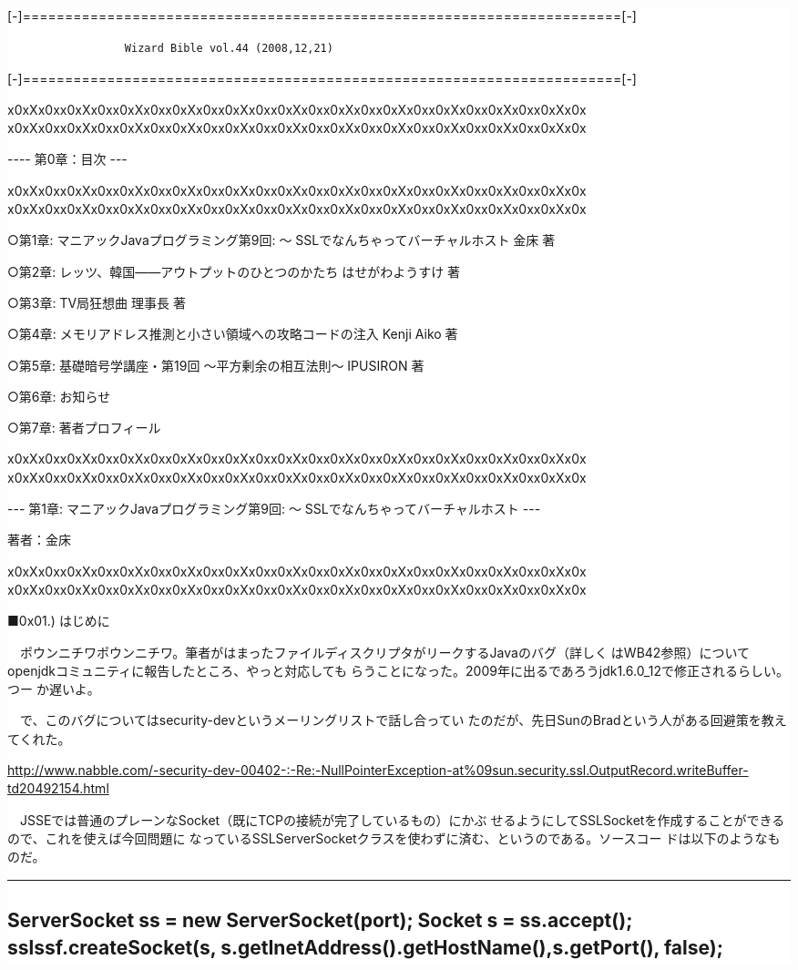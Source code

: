 [-]=======================================================================[-]

                      Wizard Bible vol.44 (2008,12,21)

[-]=======================================================================[-]


x0xXx0xx0xXx0xx0xXx0xx0xXx0xx0xXx0xx0xXx0xx0xXx0xx0xXx0xx0xXx0xx0xXx0xx0xXx0x
x0xXx0xx0xXx0xx0xXx0xx0xXx0xx0xXx0xx0xXx0xx0xXx0xx0xXx0xx0xXx0xx0xXx0xx0xXx0x

  ---- 第0章：目次 ---

x0xXx0xx0xXx0xx0xXx0xx0xXx0xx0xXx0xx0xXx0xx0xXx0xx0xXx0xx0xXx0xx0xXx0xx0xXx0x
x0xXx0xx0xXx0xx0xXx0xx0xXx0xx0xXx0xx0xXx0xx0xXx0xx0xXx0xx0xXx0xx0xXx0xx0xXx0x

○第1章: マニアックJavaプログラミング第9回: 
			      〜 SSLでなんちゃってバーチャルホスト 金床 著

○第2章: レッツ、韓国——アウトプットのひとつのかたち  はせがわようすけ 著

○第3章: TV局狂想曲                                              理事長 著

○第4章: メモリアドレス推測と小さい領域への攻略コードの注入  Kenji Aiko 著

○第5章: 基礎暗号学講座・第19回 〜平方剰余の相互法則〜         IPUSIRON 著

○第6章: お知らせ

○第7章: 著者プロフィール


x0xXx0xx0xXx0xx0xXx0xx0xXx0xx0xXx0xx0xXx0xx0xXx0xx0xXx0xx0xXx0xx0xXx0xx0xXx0x
x0xXx0xx0xXx0xx0xXx0xx0xXx0xx0xXx0xx0xXx0xx0xXx0xx0xXx0xx0xXx0xx0xXx0xx0xXx0x

--- 第1章: マニアックJavaプログラミング第9回: 〜 SSLでなんちゃってバーチャルホスト ---

著者：金床

x0xXx0xx0xXx0xx0xXx0xx0xXx0xx0xXx0xx0xXx0xx0xXx0xx0xXx0xx0xXx0xx0xXx0xx0xXx0x
x0xXx0xx0xXx0xx0xXx0xx0xXx0xx0xXx0xx0xXx0xx0xXx0xx0xXx0xx0xXx0xx0xXx0xx0xXx0x


■0x01.) はじめに

　ポウンニチワポウンニチワ。筆者がはまったファイルディスクリプタがリークするJavaのバグ（詳しく
はWB42参照）についてopenjdkコミュニティに報告したところ、やっと対応しても
らうことになった。2009年に出るであろうjdk1.6.0_12で修正されるらしい。つー
か遅いよ。

　で、このバグについてはsecurity-devというメーリングリストで話し合ってい
たのだが、先日SunのBradという人がある回避策を教えてくれた。

http://www.nabble.com/-security-dev-00402-:-Re:-NullPointerException-at%09sun.security.ssl.OutputRecord.writeBuffer-td20492154.html

　JSSEでは普通のプレーンなSocket（既にTCPの接続が完了しているもの）にかぶ
せるようにしてSSLSocketを作成することができるので、これを使えば今回問題に
なっているSSLServerSocketクラスを使わずに済む、というのである。ソースコー
ドは以下のようなものだ。

-----
ServerSocket ss = new ServerSocket(port);
Socket s = ss.accept();
sslssf.createSocket(s, s.getInetAddress().getHostName(),s.getPort(), false);
-----
